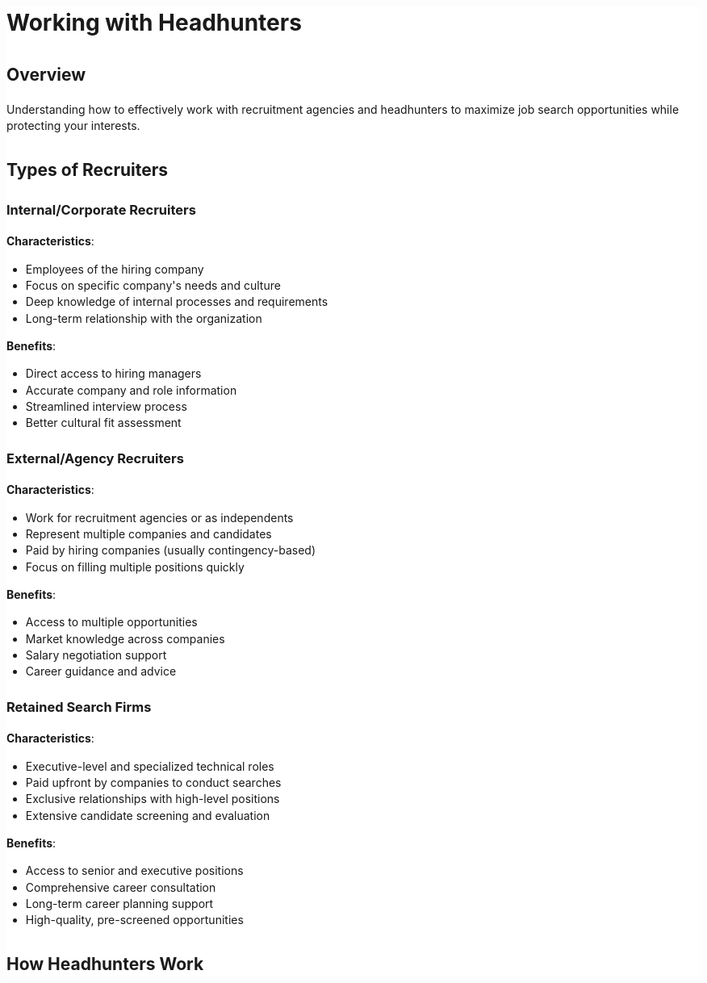 # Working with Headhunters

## Overview
Understanding how to effectively work with recruitment agencies and headhunters to maximize job search opportunities while protecting your interests.

## Types of Recruiters

### Internal/Corporate Recruiters
**Characteristics**:
- Employees of the hiring company
- Focus on specific company's needs and culture
- Deep knowledge of internal processes and requirements
- Long-term relationship with the organization

**Benefits**:
- Direct access to hiring managers
- Accurate company and role information
- Streamlined interview process
- Better cultural fit assessment

### External/Agency Recruiters
**Characteristics**:
- Work for recruitment agencies or as independents
- Represent multiple companies and candidates
- Paid by hiring companies (usually contingency-based)
- Focus on filling multiple positions quickly

**Benefits**:
- Access to multiple opportunities
- Market knowledge across companies
- Salary negotiation support
- Career guidance and advice

### Retained Search Firms
**Characteristics**:
- Executive-level and specialized technical roles
- Paid upfront by companies to conduct searches
- Exclusive relationships with high-level positions
- Extensive candidate screening and evaluation

**Benefits**:
- Access to senior and executive positions
- Comprehensive career consultation
- Long-term career planning support
- High-quality, pre-screened opportunities

## How Headhunters Work
